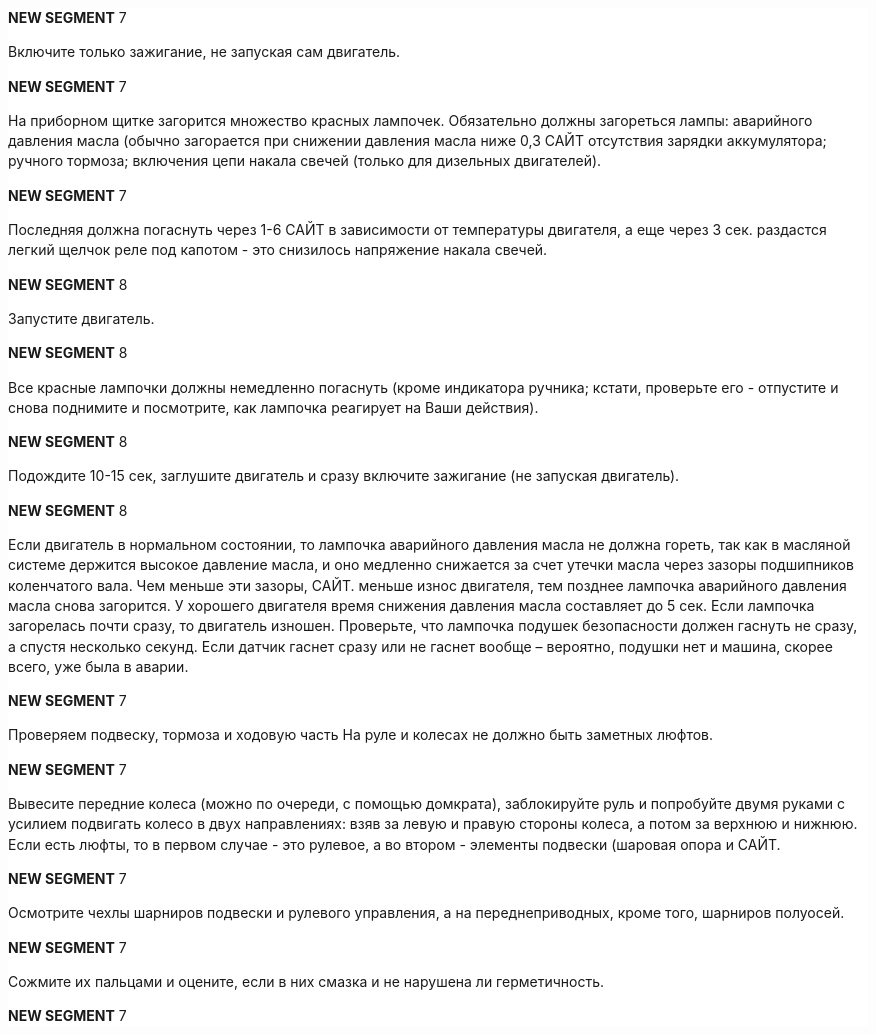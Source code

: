 **NEW SEGMENT** 7

 Включите только зажигание, не запуская сам двигатель. 

**NEW SEGMENT** 7

 На приборном щитке загорится множество красных лампочек. Обязательно должны загореться лампы: аварийного давления масла (обычно загорается при снижении давления масла ниже 0,3 САЙТ отсутствия зарядки аккумулятора; ручного тормоза; включения цепи накала свечей (только для дизельных двигателей). 

**NEW SEGMENT** 7

 Последняя должна погаснуть через 1-6 САЙТ в зависимости от температуры двигателя, а еще через 3 сек. раздастся легкий щелчок реле под капотом - это снизилось напряжение накала свечей. 

**NEW SEGMENT** 8

 Запустите двигатель. 

**NEW SEGMENT** 8

 Все красные лампочки должны немедленно погаснуть (кроме индикатора ручника; кстати, проверьте его - отпустите и снова поднимите и посмотрите, как лампочка реагирует на Ваши действия). 

**NEW SEGMENT** 8

 Подождите 10-15 сек, заглушите двигатель и сразу включите зажигание (не запуская двигатель). 

**NEW SEGMENT** 8

 Если двигатель в нормальном состоянии, то лампочка аварийного давления масла не должна гореть, так как в масляной системе держится высокое давление масла, и оно медленно снижается за счет утечки масла через зазоры подшипников коленчатого вала. Чем меньше эти зазоры, САЙТ. меньше износ двигателя, тем позднее лампочка аварийного давления масла снова загорится. У хорошего двигателя время снижения давления масла составляет до 5 сек. Если лампочка загорелась почти сразу, то двигатель изношен. Проверьте, что лампочка подушек безопасности должен гаснуть не сразу, а спустя несколько секунд. Если датчик гаснет сразу или не гаснет вообще – вероятно, подушки нет и машина, скорее всего, уже была в аварии. 

**NEW SEGMENT** 7

Проверяем подвеску, тормоза и ходовую часть На руле и колесах не должно быть заметных люфтов. 

**NEW SEGMENT** 7

 Вывесите передние колеса (можно по очереди, с помощью домкрата), заблокируйте руль и попробуйте двумя руками с усилием подвигать колесо в двух направлениях: взяв за левую и правую стороны колеса, а потом за верхнюю и нижнюю. Если есть люфты, то в первом случае - это рулевое, а во втором - элементы подвески (шаровая опора и САЙТ. 

**NEW SEGMENT** 7

 Осмотрите чехлы шарниров подвески и рулевого управления, а на переднеприводных, кроме того, шарниров полуосей. 

**NEW SEGMENT** 7

 Сожмите их пальцами и оцените, если в них смазка и не нарушена ли герметичность. 

**NEW SEGMENT** 7
